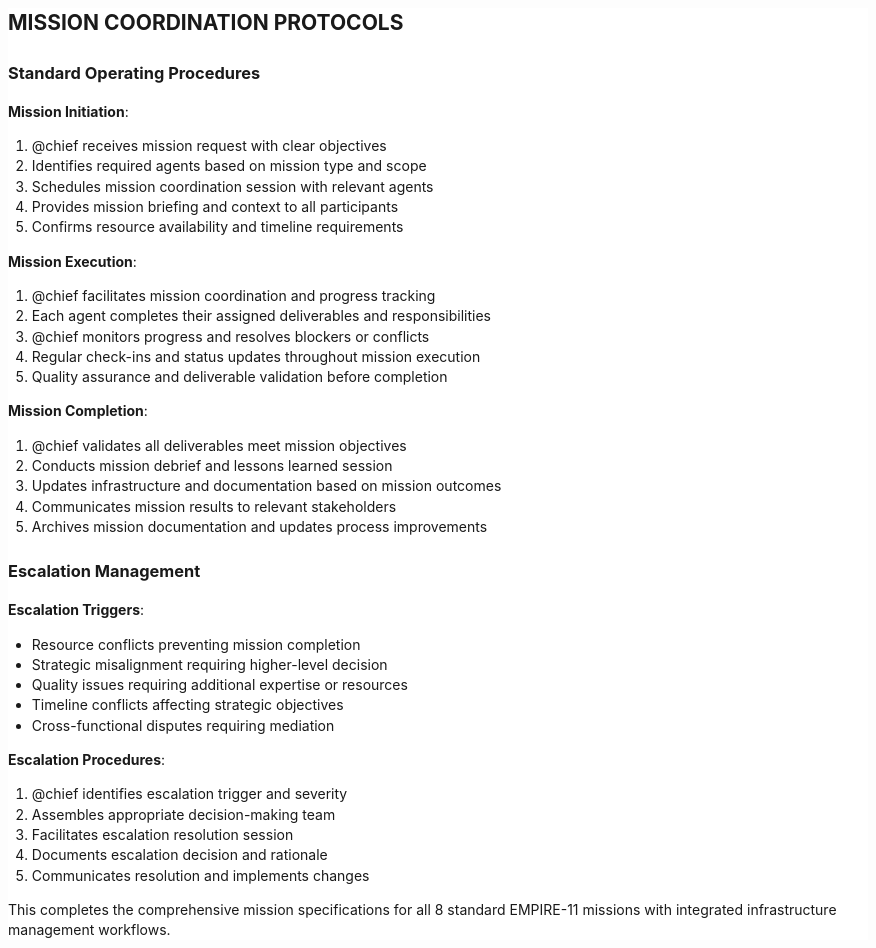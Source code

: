 ## MISSION COORDINATION PROTOCOLS

### Standard Operating Procedures

**Mission Initiation**:
1. @chief receives mission request with clear objectives
2. Identifies required agents based on mission type and scope
3. Schedules mission coordination session with relevant agents
4. Provides mission briefing and context to all participants
5. Confirms resource availability and timeline requirements

**Mission Execution**:
1. @chief facilitates mission coordination and progress tracking
2. Each agent completes their assigned deliverables and responsibilities
3. @chief monitors progress and resolves blockers or conflicts
4. Regular check-ins and status updates throughout mission execution
5. Quality assurance and deliverable validation before completion

**Mission Completion**:
1. @chief validates all deliverables meet mission objectives
2. Conducts mission debrief and lessons learned session
3. Updates infrastructure and documentation based on mission outcomes
4. Communicates mission results to relevant stakeholders
5. Archives mission documentation and updates process improvements

### Escalation Management

**Escalation Triggers**:
- Resource conflicts preventing mission completion
- Strategic misalignment requiring higher-level decision
- Quality issues requiring additional expertise or resources
- Timeline conflicts affecting strategic objectives
- Cross-functional disputes requiring mediation

**Escalation Procedures**:
1. @chief identifies escalation trigger and severity
2. Assembles appropriate decision-making team
3. Facilitates escalation resolution session
4. Documents escalation decision and rationale
5. Communicates resolution and implements changes

This completes the comprehensive mission specifications for all 8 standard EMPIRE-11 missions with integrated infrastructure management workflows.


